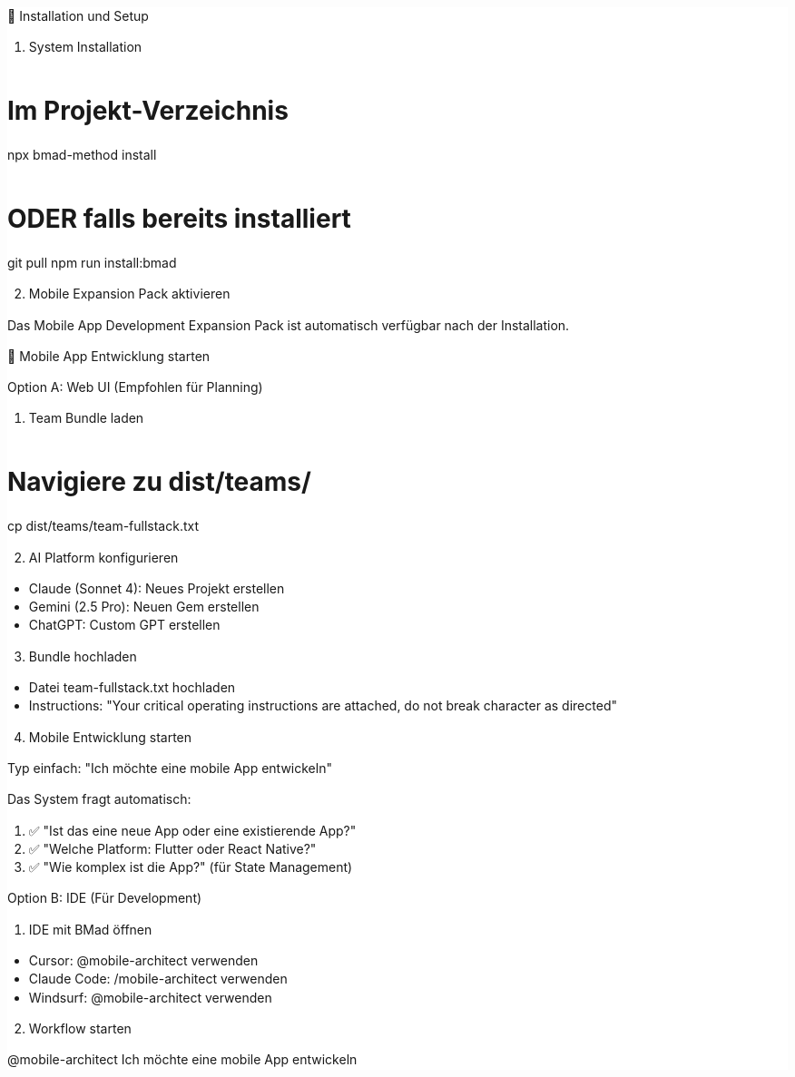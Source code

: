  🚀 Installation und Setup

  1. System Installation

  # Im Projekt-Verzeichnis
  npx bmad-method install

  # ODER falls bereits installiert
  git pull
  npm run install:bmad

  2. Mobile Expansion Pack aktivieren

  Das Mobile App Development Expansion Pack ist automatisch verfügbar nach der Installation.

  📱 Mobile App Entwicklung starten

  Option A: Web UI (Empfohlen für Planning)

  1. Team Bundle laden

  # Navigiere zu dist/teams/
  cp dist/teams/team-fullstack.txt

  2. AI Platform konfigurieren

  - Claude (Sonnet 4): Neues Projekt erstellen
  - Gemini (2.5 Pro): Neuen Gem erstellen
  - ChatGPT: Custom GPT erstellen

  3. Bundle hochladen

  - Datei team-fullstack.txt hochladen
  - Instructions: "Your critical operating instructions are attached, do not break character as directed"

  4. Mobile Entwicklung starten

  Typ einfach: "Ich möchte eine mobile App entwickeln"

  Das System fragt automatisch:
  1. ✅ "Ist das eine neue App oder eine existierende App?"
  2. ✅ "Welche Platform: Flutter oder React Native?"
  3. ✅ "Wie komplex ist die App?" (für State Management)

  Option B: IDE (Für Development)

  1. IDE mit BMad öffnen

  - Cursor: @mobile-architect verwenden
  - Claude Code: /mobile-architect verwenden
  - Windsurf: @mobile-architect verwenden

  2. Workflow starten

  @mobile-architect Ich möchte eine mobile App entwickeln
